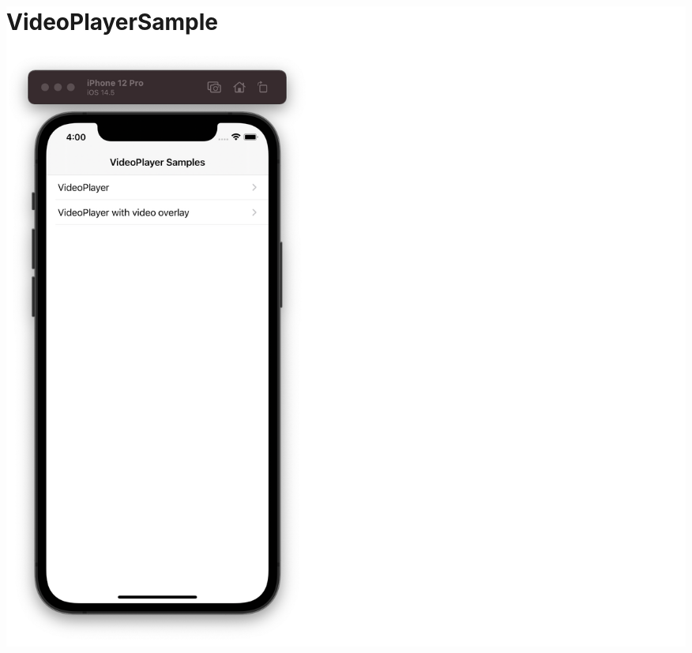 # VideoPlayerSample

<div align="left">
    <img src="Assets/ListVideoSamples.png" width="382px" height="100%">